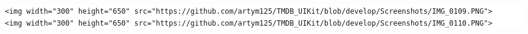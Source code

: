     <img width="300" height="650" src="https://github.com/artym125/TMDB_UIKit/blob/develop/Screenshots/IMG_0109.PNG">
    <img width="300" height="650" src="https://github.com/artym125/TMDB_UIKit/blob/develop/Screenshots/IMG_0110.PNG">
</p>
